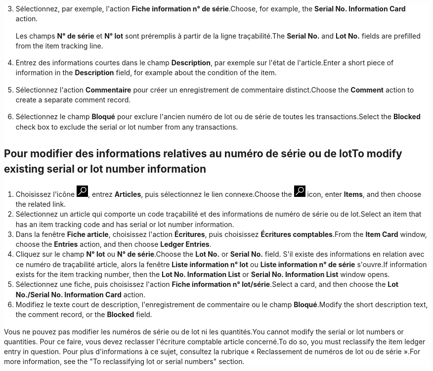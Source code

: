 3. <span data-ttu-id="5a6b9-176">Sélectionnez, par exemple, l'action **Fiche information n° de série**.</span><span class="sxs-lookup"><span data-stu-id="5a6b9-176">Choose, for example, the **Serial No. Information Card** action.</span></span>  

    <span data-ttu-id="5a6b9-177">Les champs **N° de série** et **N° lot** sont préremplis à partir de la ligne traçabilité.</span><span class="sxs-lookup"><span data-stu-id="5a6b9-177">The **Serial No.** and **Lot No.** fields are prefilled from the item tracking line.</span></span>  
4. <span data-ttu-id="5a6b9-178">Entrez des informations courtes dans le champ **Description**, par exemple sur l'état de l'article.</span><span class="sxs-lookup"><span data-stu-id="5a6b9-178">Enter a short piece of information in the **Description** field, for example about the condition of the item.</span></span>  
5. <span data-ttu-id="5a6b9-179">Sélectionnez l'action **Commentaire** pour créer un enregistrement de commentaire distinct.</span><span class="sxs-lookup"><span data-stu-id="5a6b9-179">Choose the **Comment** action to create a separate comment record.</span></span>  
6. <span data-ttu-id="5a6b9-180">Sélectionnez le champ **Bloqué** pour exclure l'ancien numéro de lot ou de série de toutes les transactions.</span><span class="sxs-lookup"><span data-stu-id="5a6b9-180">Select the **Blocked** check box to exclude the serial or lot number from any transactions.</span></span>  

## <a name="to-modify-existing-serial-or-lot-number-information"></a><span data-ttu-id="5a6b9-181">Pour modifier des informations relatives au numéro de série ou de lot</span><span class="sxs-lookup"><span data-stu-id="5a6b9-181">To modify existing serial or lot number information</span></span>  
1. <span data-ttu-id="5a6b9-182">Choisissez l'icône ![Page ou état pour la recherche](media/ui-search/search_small.png "Page ou état pour la recherche"), entrez **Articles**, puis sélectionnez le lien connexe.</span><span class="sxs-lookup"><span data-stu-id="5a6b9-182">Choose the ![Search for Page or Report](media/ui-search/search_small.png "Search for Page or Report icon") icon, enter **Items**, and then choose the related link.</span></span>  
2. <span data-ttu-id="5a6b9-183">Sélectionnez un article qui comporte un code traçabilité et des informations de numéro de série ou de lot.</span><span class="sxs-lookup"><span data-stu-id="5a6b9-183">Select an item that has an item tracking code and has serial or lot number information.</span></span>
3. <span data-ttu-id="5a6b9-184">Dans la fenêtre **Fiche article**, choisissez l'action **Écritures**, puis choisissez **Écritures comptables**.</span><span class="sxs-lookup"><span data-stu-id="5a6b9-184">From the **Item Card** window, choose the **Entries** action, and then choose **Ledger Entries**.</span></span>
4. <span data-ttu-id="5a6b9-185">Cliquez sur le champ **N° lot** ou **N° de série**.</span><span class="sxs-lookup"><span data-stu-id="5a6b9-185">Choose the **Lot No.** or **Serial No.** field.</span></span> <span data-ttu-id="5a6b9-186">S'il existe des informations en relation avec ce numéro de traçabilité article, alors la fenêtre **Liste information n° lot** ou **Liste information n° de série** s'ouvre.</span><span class="sxs-lookup"><span data-stu-id="5a6b9-186">If information exists for the item tracking number, then the **Lot No. Information List** or **Serial No. Information List** window opens.</span></span>  
5. <span data-ttu-id="5a6b9-187">Sélectionnez une fiche, puis choisissez l'action **Fiche information n° lot/série**.</span><span class="sxs-lookup"><span data-stu-id="5a6b9-187">Select a card, and then choose the **Lot No./Serial No. Information Card** action.</span></span>  
6. <span data-ttu-id="5a6b9-188">Modifiez le texte court de description, l'enregistrement de commentaire ou le champ **Bloqué**.</span><span class="sxs-lookup"><span data-stu-id="5a6b9-188">Modify the short description text, the comment record, or the **Blocked** field.</span></span>  

<span data-ttu-id="5a6b9-189">Vous ne pouvez pas modifier les numéros de série ou de lot ni les quantités.</span><span class="sxs-lookup"><span data-stu-id="5a6b9-189">You cannot modify the serial or lot numbers or quantities.</span></span> <span data-ttu-id="5a6b9-190">Pour ce faire, vous devez reclasser l'écriture comptable article concerné.</span><span class="sxs-lookup"><span data-stu-id="5a6b9-190">To do so, you must reclassify the item ledger entry in question.</span></span> <span data-ttu-id="5a6b9-191">Pour plus d'informations à ce sujet, consultez la rubrique « Reclassement de numéros de lot ou de série ».</span><span class="sxs-lookup"><span data-stu-id="5a6b9-191">For more information, see the "To reclassifying lot or serial numbers" section.</span></span>
